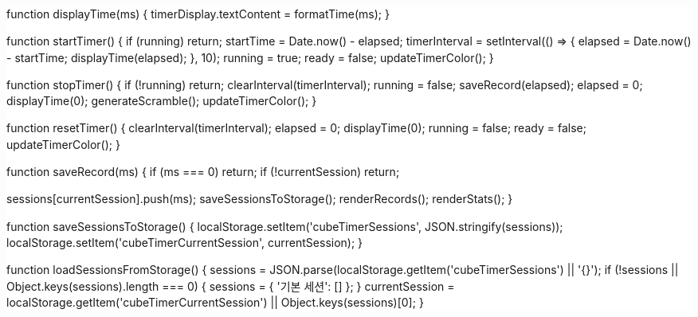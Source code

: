 function displayTime(ms) {
  timerDisplay.textContent = formatTime(ms);
}

function startTimer() {
  if (running) return;
  startTime = Date.now() - elapsed;
  timerInterval = setInterval(() => {
    elapsed = Date.now() - startTime;
    displayTime(elapsed);
  }, 10);
  running = true;
  ready = false;
  updateTimerColor();
}

function stopTimer() {
  if (!running) return;
  clearInterval(timerInterval);
  running = false;
  saveRecord(elapsed);
  elapsed = 0;
  displayTime(0);
  generateScramble();
  updateTimerColor();
}

function resetTimer() {
  clearInterval(timerInterval);
  elapsed = 0;
  displayTime(0);
  running = false;
  ready = false;
  updateTimerColor();
}

function saveRecord(ms) {
  if (ms === 0) return;
  if (!currentSession) return;

  sessions[currentSession].push(ms);
  saveSessionsToStorage();
  renderRecords();
  renderStats();
}

function saveSessionsToStorage() {
  localStorage.setItem('cubeTimerSessions', JSON.stringify(sessions));
  localStorage.setItem('cubeTimerCurrentSession', currentSession);
}

function loadSessionsFromStorage() {
  sessions = JSON.parse(localStorage.getItem('cubeTimerSessions') || '{}');
  if (!sessions || Object.keys(sessions).length === 0) {
    sessions = { '기본 세션': [] };
  }
  currentSession = localStorage.getItem('cubeTimerCurrentSession') || Object.keys(sessions)[0];
}
